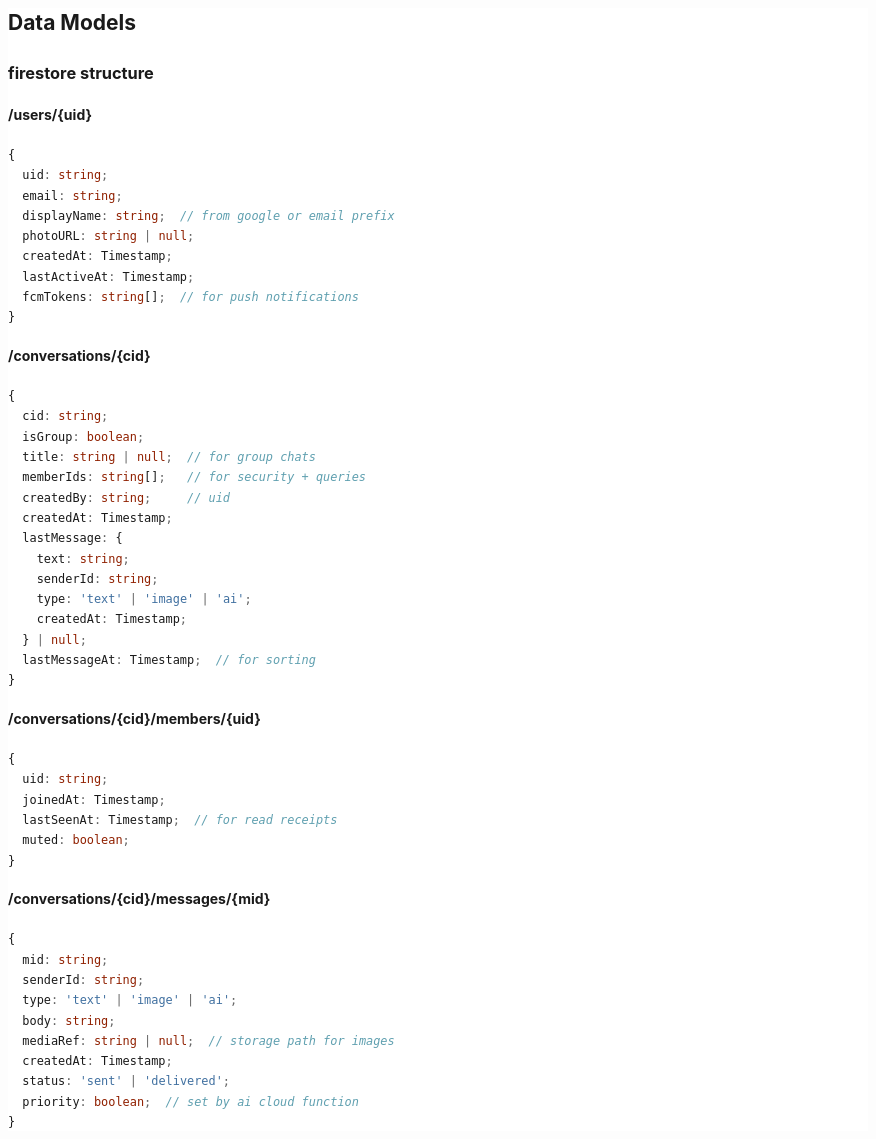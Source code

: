 
## Data Models

### firestore structure

#### /users/{uid}
```typescript
{
  uid: string;
  email: string;
  displayName: string;  // from google or email prefix
  photoURL: string | null;
  createdAt: Timestamp;
  lastActiveAt: Timestamp;
  fcmTokens: string[];  // for push notifications
}
```

#### /conversations/{cid}
```typescript
{
  cid: string;
  isGroup: boolean;
  title: string | null;  // for group chats
  memberIds: string[];   // for security + queries
  createdBy: string;     // uid
  createdAt: Timestamp;
  lastMessage: {
    text: string;
    senderId: string;
    type: 'text' | 'image' | 'ai';
    createdAt: Timestamp;
  } | null;
  lastMessageAt: Timestamp;  // for sorting
}
```

#### /conversations/{cid}/members/{uid}
```typescript
{
  uid: string;
  joinedAt: Timestamp;
  lastSeenAt: Timestamp;  // for read receipts
  muted: boolean;
}
```

#### /conversations/{cid}/messages/{mid}
```typescript
{
  mid: string;
  senderId: string;
  type: 'text' | 'image' | 'ai';
  body: string;
  mediaRef: string | null;  // storage path for images
  createdAt: Timestamp;
  status: 'sent' | 'delivered';
  priority: boolean;  // set by ai cloud function
}
```
